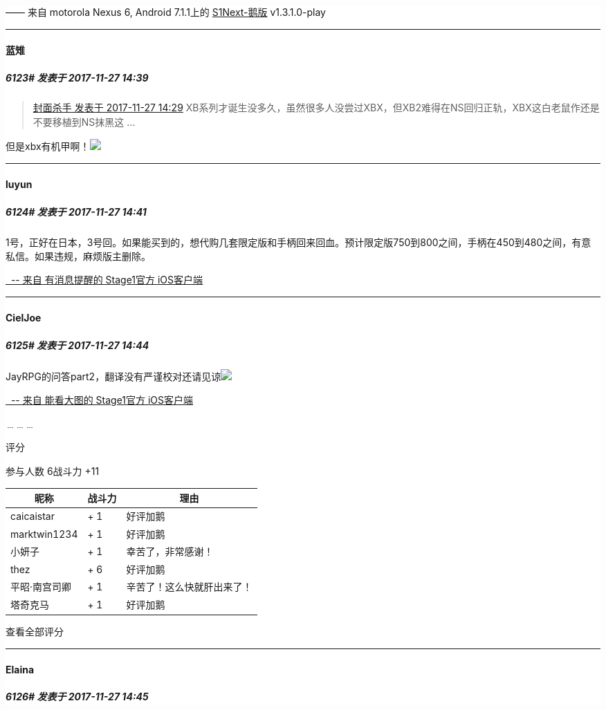 —— 来自 motorola Nexus 6, Android 7.1.1上的 [S1Next-鹅版](https://github.com/ykrank/S1-Next/releases) v1.3.1.0-play

*****

####  蓝雉  
##### 6123#       发表于 2017-11-27 14:39

<blockquote><a href="httphttps://bbs.saraba1st.com/2b/forum.php?mod=redirect&amp;goto=findpost&amp;pid=37842975&amp;ptid=1368000" target="_blank">封面杀手 发表于 2017-11-27 14:29</a>
XB系列才诞生没多久，虽然很多人没尝过XBX，但XB2难得在NS回归正轨，XBX这白老鼠作还是不要移植到NS抹黑这 ...</blockquote>
但是xbx有机甲啊！<img src="https://static.saraba1st.com/image/smiley/face2017/018.png" referrerpolicy="no-referrer">

*****

####  luyun  
##### 6124#       发表于 2017-11-27 14:41

1号，正好在日本，3号回。如果能买到的，想代购几套限定版和手柄回来回血。预计限定版750到800之间，手柄在450到480之间，有意私信。如果违规，麻烦版主删除。

[  -- 来自 有消息提醒的 Stage1官方 iOS客户端](https://itunes.apple.com/fi/app/saraba1st/id1221237470?mt=8)

*****

####  CielJoe  
##### 6125#       发表于 2017-11-27 14:44

JayRPG的问答part2，翻译没有严谨校对还请见谅<img src="https://static.saraba1st.com/image/smiley/face2017/174.png" referrerpolicy="no-referrer">

[  -- 来自 能看大图的 Stage1官方 iOS客户端](https://itunes.apple.com/fi/app/saraba1st/id1221237470?mt=8)

﹍﹍﹍

评分

 参与人数 6战斗力 +11

|昵称|战斗力|理由|
|----|---|---|
| caicaistar| + 1|好评加鹅|
| marktwin1234| + 1|好评加鹅|
| 小妍子| + 1|幸苦了，非常感谢！|
| thez| + 6|好评加鹅|
| 平昭·南宫司卿| + 1|辛苦了！这么快就肝出来了！|
| 塔奇克马| + 1|好评加鹅|

查看全部评分

*****

####  Elaina  
##### 6126#       发表于 2017-11-27 14:45
